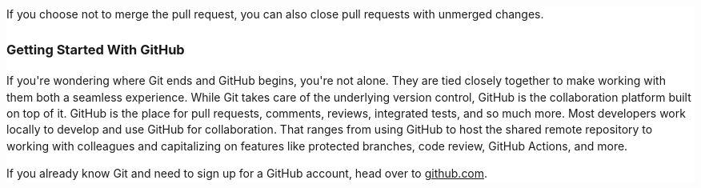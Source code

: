 If you choose not to merge the pull request, you can also close pull requests
with unmerged changes.

### Getting Started With GitHub

If you're wondering where Git ends and GitHub begins, you're not alone. They are
tied closely together to make working with them both a seamless experience.
While Git takes care of the underlying version control, GitHub is the
collaboration platform built on top of it. GitHub is the place for pull
requests, comments, reviews, integrated tests, and so much more. Most developers
work locally to develop and use GitHub for collaboration. That ranges from using
GitHub to host the shared remote repository to working with colleagues and
capitalizing on features like protected branches, code review, GitHub Actions,
and more.

If you already know Git and need to sign up for a GitHub account, head over to
[github.com](https://github.com/).
